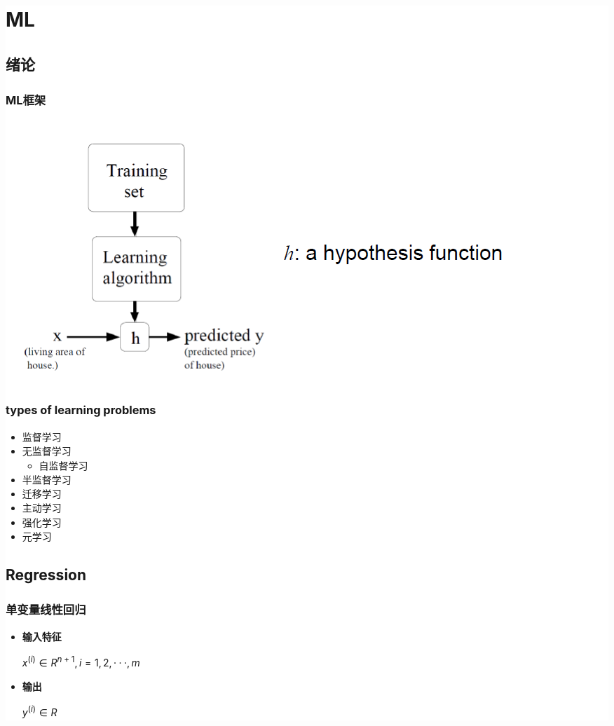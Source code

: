 # ML

## 绪论

### ML框架

![image-20230913084005731](img/1.png)

### types of learning problems

* 监督学习
* 无监督学习
  * 自监督学习
* 半监督学习
* 迁移学习
* 主动学习
* 强化学习
* 元学习

## Regression

### 单变量线性回归

* **输入特征**

  $x^{(i)} \in R^{n+1},i=1,2,···,m$

* **输出**

  $y^{(i)} \in R$
